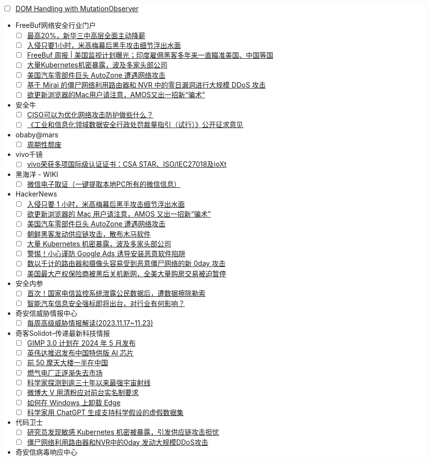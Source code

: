   - [ ] [DOM Handling with MutationObserver](https://www.hahwul.com/2023/11/25/dom-handling-with-mutationobserver/)
- FreeBuf网络安全行业门户
  - [ ] [最高20%，新华三中高层全面主动降薪](https://www.freebuf.com/news/384829.html)
  - [ ] [入侵只要1小时，米高梅幕后黑手攻击细节浮出水面](https://www.freebuf.com/news/384821.html)
  - [ ] [FreeBuf 周报 | 美国监视计划曝光；印度雇佣黑客多年来一直瞄准美国、中国等国](https://www.freebuf.com/news/384779.html)
  - [ ] [大量Kubernetes机密暴露，波及多家头部公司](https://www.freebuf.com/news/384761.html)
  - [ ] [美国汽车零部件巨头 AutoZone 遭遇网络攻击](https://www.freebuf.com/news/384758.html)
  - [ ] [基于 Mirai 的僵尸网络利用路由器和 NVR 中的零日漏洞进行大规模 DDoS 攻击](https://www.freebuf.com/news/384756.html)
  - [ ] [欲更新浏览器的Mac用户请注意，AMOS又出一招新“骗术”](https://www.freebuf.com/news/384754.html)
- 安全牛
  - [ ] [CISO可以为优化网络攻击防护做些什么？](https://mp.weixin.qq.com/s?__biz=MjM5Njc3NjM4MA==&mid=2651126589&idx=1&sn=741cfac3104d037c4cc1cee99251c71d&chksm=bd144bee8a63c2f8d07c05deb4eda597a4f9f0739a1b9f4f5a0fe075990271201be4ea59d634&scene=58&subscene=0#rd)
  - [ ] [《工业和信息化领域数据安全行政处罚裁量指引（试行）》公开征求意见](https://mp.weixin.qq.com/s?__biz=MjM5Njc3NjM4MA==&mid=2651126589&idx=2&sn=a992c4767523f557ad4d438fcf77f2e2&chksm=bd144bee8a63c2f82baf1ddda449900c084f3cf10208e5b79993097f5a8b4a97c2beee7e26fd&scene=58&subscene=0#rd)
- obaby@mars
  - [ ] [周期性颓废](https://h4ck.org.cn/2023/11/14571)
- vivo千镜
  - [ ] [vivo荣获多项国际级认证证书：CSA STAR、ISO/IEC27018及ioXt](https://mp.weixin.qq.com/s?__biz=MzI0Njg4NzE3MQ==&mid=2247491378&idx=1&sn=7c256e50b026d0ad538b195ea7e8ad86&chksm=e9b9395edeceb048e595d5514771283aa68b3e7b6f0780316b85df2e171f754019806462dac2&scene=58&subscene=0#rd)
- 黑海洋 - WIKI
  - [ ] [微信电子取证（一键提取本地PC所有的微信信息）](https://blog.upx8.com/3900)
- HackerNews
  - [ ] [入侵只要 1 小时，米高梅幕后黑手攻击细节浮出水面](https://hackernews.cc/archives/47218)
  - [ ] [欲更新浏览器的 Mac 用户请注意，AMOS 又出一招新“骗术”](https://hackernews.cc/archives/47212)
  - [ ] [美国汽车零部件巨头 AutoZone 遭遇网络攻击](https://hackernews.cc/archives/47202)
  - [ ] [朝鲜黑客发动供应链攻击，散布木马软件](https://hackernews.cc/archives/47201)
  - [ ] [大量 Kubernetes 机密暴露，波及多家头部公司](https://hackernews.cc/archives/47195)
  - [ ] [警惕！小心谨防 Google Ads 诱导安装恶意软件陷阱](https://hackernews.cc/archives/47186)
  - [ ] [数以千计的路由器和摄像头容易受到恶意僵尸网络的新 0day 攻击](https://hackernews.cc/archives/47182)
  - [ ] [美国最大产权保险商被黑后关机断网，全美大量购房交易被迫暂停](https://hackernews.cc/archives/47176)
- 安全内参
  - [ ] [首次！国家电信监控系统泄露公民数据后，遭数据擦除勒索](https://mp.weixin.qq.com/s?__biz=MzI4NDY2MDMwMw==&mid=2247510364&idx=1&sn=d041777ffb7be3363899e4d95fbdb4eb&chksm=ebfaee7cdc8d676a8701580894cb88f0f4cad65d00b80f512ac67b4a07abf7e4a6c6a8d6e90d&scene=58&subscene=0#rd)
  - [ ] [智能汽车信息安全强标即将出台，对行业有何影响？](https://mp.weixin.qq.com/s?__biz=MzI4NDY2MDMwMw==&mid=2247510364&idx=2&sn=bb83e6c9bb82327d4ff20123f66605a1&chksm=ebfaee7cdc8d676a3ef419073b73c1e3e162052f1dbbd9b9cae4881798485d7acd1604425252&scene=58&subscene=0#rd)
- 奇安信威胁情报中心
  - [ ] [每周高级威胁情报解读(2023.11.17~11.23)](https://mp.weixin.qq.com/s?__biz=MzI2MDc2MDA4OA==&mid=2247508827&idx=1&sn=ac104b9ab0dde022de6df486511b52fe&chksm=ea66542cdd11dd3a79c007b82f019baf338738ad82c4d790efb48fc4b8a9bb3775fb8926eb7c&scene=58&subscene=0#rd)
- 奇客Solidot–传递最新科技情报
  - [ ] [GIMP 3.0 计划在 2024 年 5 月发布](https://www.solidot.org/story?sid=76714)
  - [ ] [英伟达推迟发布中国特供版 AI 芯片](https://www.solidot.org/story?sid=76713)
  - [ ] [前 50 摩天大楼一半在中国](https://www.solidot.org/story?sid=76712)
  - [ ] [燃气电厂正逐渐失去市场](https://www.solidot.org/story?sid=76711)
  - [ ] [科学家探测到逾三十年以来最强宇宙射线](https://www.solidot.org/story?sid=76710)
  - [ ] [微博大 V 用清粉应对前台实名制要求](https://www.solidot.org/story?sid=76709)
  - [ ] [如何在 Windows 上卸载 Edge](https://www.solidot.org/story?sid=76708)
  - [ ] [科学家用 ChatGPT 生成支持科学假设的虚假数据集](https://www.solidot.org/story?sid=76707)
- 代码卫士
  - [ ] [研究员发现敏感 Kubernetes 机密被暴露，引发供应链攻击担忧](https://mp.weixin.qq.com/s?__biz=MzI2NTg4OTc5Nw==&mid=2247518215&idx=1&sn=c0e545f46d3bd573206f0ce36185c98d&chksm=ea94b96ddde3307b28636fd37b7a1d0a2992b0db21d28c06cbb61f036e2b3139839a63b02852&scene=58&subscene=0#rd)
  - [ ] [僵尸网络利用路由器和NVR中的0day 发动大规模DDoS攻击](https://mp.weixin.qq.com/s?__biz=MzI2NTg4OTc5Nw==&mid=2247518215&idx=2&sn=0cb6a4efc122aea60b37aa4e6844a905&chksm=ea94b96ddde3307b862463c3e5a6894fd412bcf008537b966f28e1f2381489d19c1055bc4211&scene=58&subscene=0#rd)
- 奇安信病毒响应中心